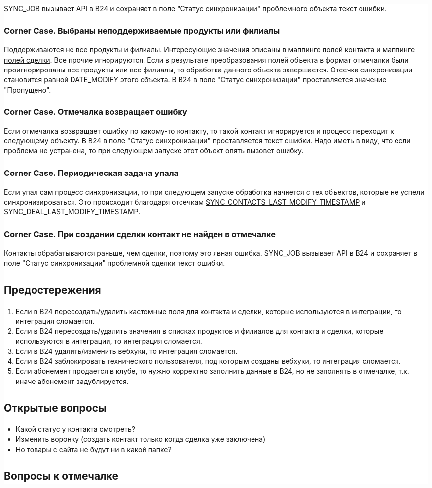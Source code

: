 SYNC_JOB вызывает API в B24 и сохраняет в поле "Статус синхронизации" проблемного объекта текст ошибки.

### Corner Case. Выбраны неподдерживаемые продукты или филиалы

Поддерживаются не все продукты и филиалы. Интересующие значения описаны в [маппинге полей контакта](#маппинг-полей-контакта) и [маппинге полей сделки](#маппинг-полей-сделки). Все прочие игнорируются. Если в результате преобразования полей объекта в формат отмечалки были проигнорированы все продукты или все филиалы, то обработка данного объекта завершается. Отсечка синхронизации становится равной DATE_MODIFY этого объекта. В B24 в поле "Статус синхронизации" проставляется значение "Пропущено".

### Corner Case. Отмечалка возвращает ошибку

Если отмечалка возвращает ошибку по какому-то контакту, то такой контакт игнорируется и процесс переходит к следующему объекту. В B24 в поле "Статус синхронизации" проставляется текст ошибки. Надо иметь в виду, что если проблема не устранена, то при следующем запуске этот объект опять вызовет ошибку.

### Corner Case. Периодическая задача упала

Если упал сам процесс синхронизации, то при следующем запуске обработка начнется с тех объектов, которые не успели синхронизироваться. Это происходит благодаря отсечкам [SYNC_CONTACTS_LAST_MODIFY_TIMESTAMP](#настройки-интеграции) и [SYNC_DEAL_LAST_MODIFY_TIMESTAMP](#настройки-интеграции).

### Corner Case. При создании сделки контакт не найден в отмечалке

Контакты обрабатываются раньше, чем сделки, поэтому это явная ошибка. SYNC_JOB вызывает API в B24 и сохраняет в поле "Статус синхронизации" проблемной сделки текст ошибки.

## Предостережения

1. Если в B24 пересоздать/удалить кастомные поля для контакта и сделки, которые используются в интеграции, то интеграция сломается.
2. Если в B24 пересоздать/удалить значения в списках продуктов и филиалов для контакта и сделки, которые используются в интеграции, то интеграция сломается.
3. Если в B24 удалить/изменить вебхуки, то интеграция сломается.
4. Если в B24 заблокировать технического пользователя, под которым созданы вебхуки, то интеграция сломается.
5. Если абонемент продается в клубе, то нужно корректно заполнить данные в B24, но не заполнять в отмечалке, т.к. иначе абонемент задублируется.

## Открытые вопросы

- Какой статус у контакта смотреть?
- Изменить воронку (создать контакт только когда сделка уже заключена)
- Но товары с сайта не будут ни в какой папке?

## Вопросы к отмечалке
